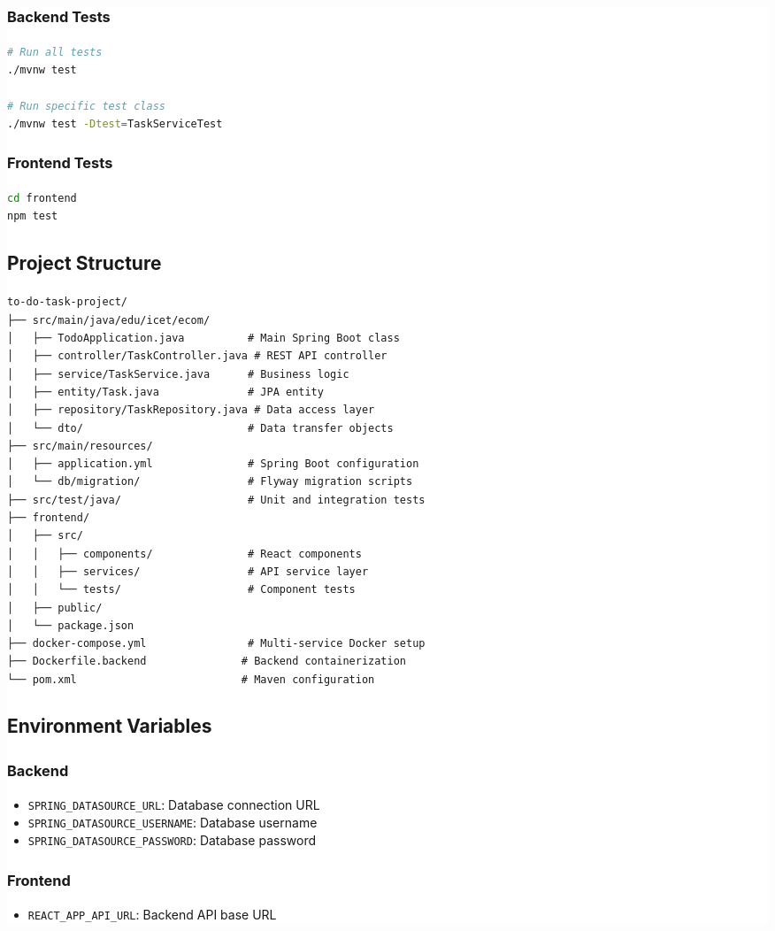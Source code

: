 ### Backend Tests
```bash
# Run all tests
./mvnw test

# Run specific test class
./mvnw test -Dtest=TaskServiceTest
```

### Frontend Tests
```bash
cd frontend
npm test
```

## Project Structure

```
to-do-task-project/
├── src/main/java/edu/icet/ecom/
│   ├── TodoApplication.java          # Main Spring Boot class
│   ├── controller/TaskController.java # REST API controller
│   ├── service/TaskService.java      # Business logic
│   ├── entity/Task.java              # JPA entity
│   ├── repository/TaskRepository.java # Data access layer
│   └── dto/                          # Data transfer objects
├── src/main/resources/
│   ├── application.yml               # Spring Boot configuration
│   └── db/migration/                 # Flyway migration scripts
├── src/test/java/                    # Unit and integration tests
├── frontend/
│   ├── src/
│   │   ├── components/               # React components
│   │   ├── services/                 # API service layer
│   │   └── tests/                    # Component tests
│   ├── public/
│   └── package.json
├── docker-compose.yml                # Multi-service Docker setup
├── Dockerfile.backend               # Backend containerization
└── pom.xml                          # Maven configuration
```

## Environment Variables

### Backend
- `SPRING_DATASOURCE_URL`: Database connection URL
- `SPRING_DATASOURCE_USERNAME`: Database username
- `SPRING_DATASOURCE_PASSWORD`: Database password

### Frontend
- `REACT_APP_API_URL`: Backend API base URL
